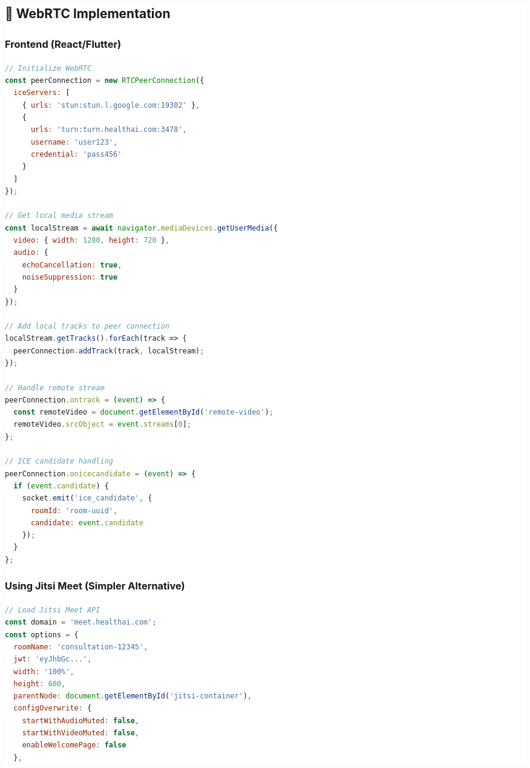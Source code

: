 
## 🎥 WebRTC Implementation

### Frontend (React/Flutter)
```javascript
// Initialize WebRTC
const peerConnection = new RTCPeerConnection({
  iceServers: [
    { urls: 'stun:stun.l.google.com:19302' },
    {
      urls: 'turn:turn.healthai.com:3478',
      username: 'user123',
      credential: 'pass456'
    }
  ]
});

// Get local media stream
const localStream = await navigator.mediaDevices.getUserMedia({
  video: { width: 1280, height: 720 },
  audio: {
    echoCancellation: true,
    noiseSuppression: true
  }
});

// Add local tracks to peer connection
localStream.getTracks().forEach(track => {
  peerConnection.addTrack(track, localStream);
});

// Handle remote stream
peerConnection.ontrack = (event) => {
  const remoteVideo = document.getElementById('remote-video');
  remoteVideo.srcObject = event.streams[0];
};

// ICE candidate handling
peerConnection.onicecandidate = (event) => {
  if (event.candidate) {
    socket.emit('ice_candidate', {
      roomId: 'room-uuid',
      candidate: event.candidate
    });
  }
};
```

### Using Jitsi Meet (Simpler Alternative)
```javascript
// Load Jitsi Meet API
const domain = 'meet.healthai.com';
const options = {
  roomName: 'consultation-12345',
  jwt: 'eyJhbGc...',
  width: '100%',
  height: 600,
  parentNode: document.getElementById('jitsi-container'),
  configOverwrite: {
    startWithAudioMuted: false,
    startWithVideoMuted: false,
    enableWelcomePage: false
  },
```
